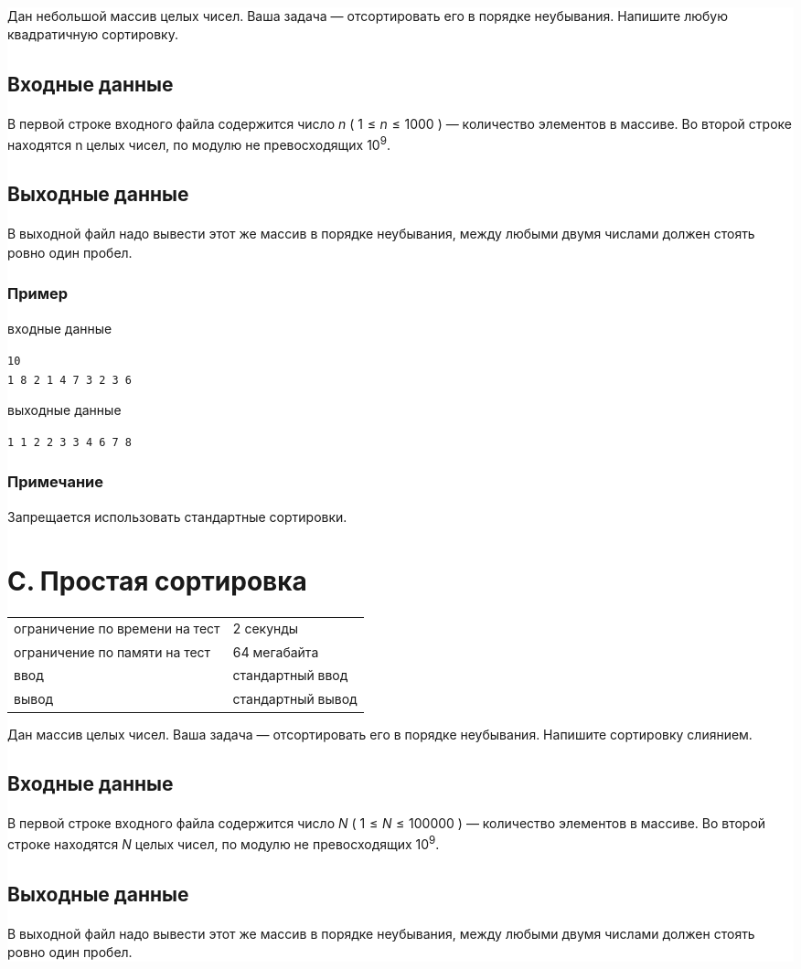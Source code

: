 Дан небольшой массив целых чисел. Ваша задача — отсортировать его в порядке неубывания. Напишите любую квадратичную сортировку.

## Входные данные
В первой строке входного файла содержится число $n$ ( $1 \leq n \leq 1000$ ) — количество элементов в массиве. 
Во второй строке находятся n целых чисел, по модулю не превосходящих $10^9$.

## Выходные данные
В выходной файл надо вывести этот же массив в порядке неубывания, между любыми двумя числами должен стоять ровно один пробел.

### Пример
входные данные
```
10
1 8 2 1 4 7 3 2 3 6
```
выходные данные
```
1 1 2 2 3 3 4 6 7 8 
```

### Примечание
Запрещается использовать стандартные сортировки.




# C. Простая сортировка

|                                |                   |
| ------------------------------ | ----------------- |
| ограничение по времени на тест | 2 секунды         |
| ограничение по памяти на тест  | 64 мегабайта      |
| ввод                           | стандартный ввод  |
| вывод                          | стандартный вывод |

Дан массив целых чисел. Ваша задача — отсортировать его в порядке неубывания. Напишите сортировку слиянием.

## Входные данные
В первой строке входного файла содержится число $N$ ( $1 \leq N \leq 100000$ ) — количество элементов в массиве. 
Во второй строке находятся $N$ целых чисел, по модулю не превосходящих $10^9$.

## Выходные данные
В выходной файл надо вывести этот же массив в порядке неубывания, между любыми двумя числами должен стоять ровно один пробел.
